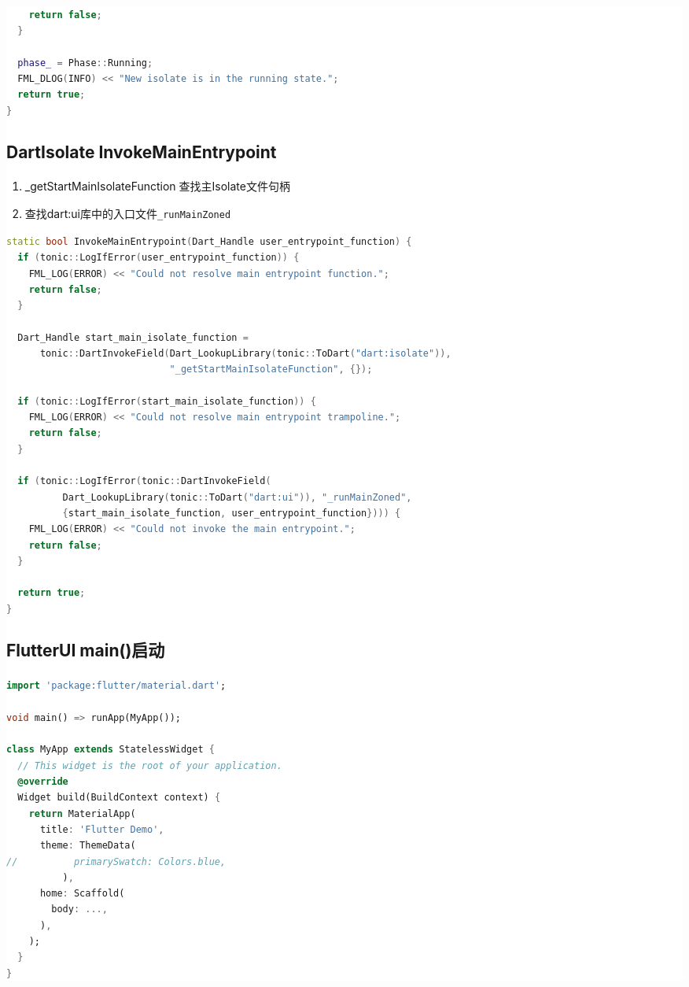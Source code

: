 ```C++
    return false;
  }

  phase_ = Phase::Running;
  FML_DLOG(INFO) << "New isolate is in the running state.";
  return true;
}
```
## DartIsolate InvokeMainEntrypoint

1. _getStartMainIsolateFunction 查找主Isolate文件句柄

2. 查找dart:ui库中的入口文件`_runMainZoned`

```c++
static bool InvokeMainEntrypoint(Dart_Handle user_entrypoint_function) {
  if (tonic::LogIfError(user_entrypoint_function)) {
    FML_LOG(ERROR) << "Could not resolve main entrypoint function.";
    return false;
  }

  Dart_Handle start_main_isolate_function =
      tonic::DartInvokeField(Dart_LookupLibrary(tonic::ToDart("dart:isolate")),
                             "_getStartMainIsolateFunction", {});

  if (tonic::LogIfError(start_main_isolate_function)) {
    FML_LOG(ERROR) << "Could not resolve main entrypoint trampoline.";
    return false;
  }

  if (tonic::LogIfError(tonic::DartInvokeField(
          Dart_LookupLibrary(tonic::ToDart("dart:ui")), "_runMainZoned",
          {start_main_isolate_function, user_entrypoint_function}))) {
    FML_LOG(ERROR) << "Could not invoke the main entrypoint.";
    return false;
  }

  return true;
}
```

## FlutterUI main()启动

```dart
import 'package:flutter/material.dart';

void main() => runApp(MyApp());

class MyApp extends StatelessWidget {
  // This widget is the root of your application.
  @override
  Widget build(BuildContext context) {
    return MaterialApp(
      title: 'Flutter Demo',
      theme: ThemeData(
//          primarySwatch: Colors.blue,
          ),
      home: Scaffold(
        body: ...,
      ),
    );
  }
}
```